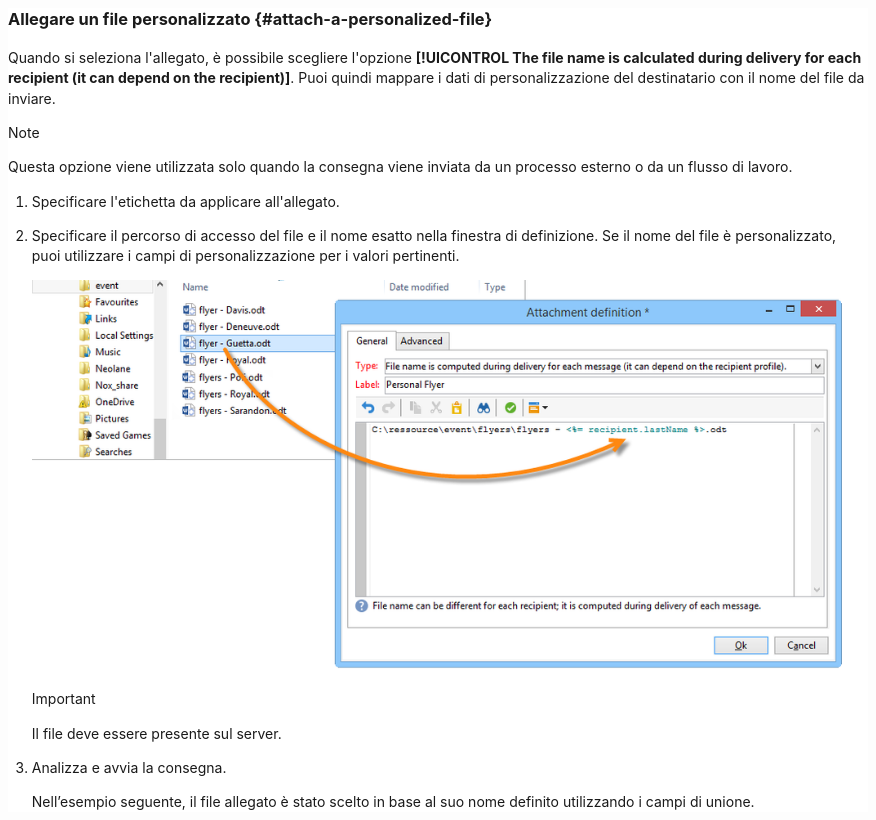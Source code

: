 ### Allegare un file personalizzato {#attach-a-personalized-file}

Quando si seleziona l&#39;allegato, è possibile scegliere l&#39;opzione **[!UICONTROL The file name is calculated during delivery for each recipient (it can depend on the recipient)]**. Puoi quindi mappare i dati di personalizzazione del destinatario con il nome del file da inviare.

>[!NOTE]
>
>Questa opzione viene utilizzata solo quando la consegna viene inviata da un processo esterno o da un flusso di lavoro.

1. Specificare l&#39;etichetta da applicare all&#39;allegato.
1. Specificare il percorso di accesso del file e il nome esatto nella finestra di definizione. Se il nome del file è personalizzato, puoi utilizzare i campi di personalizzazione per i valori pertinenti.

   ![](assets/s_ncs_user_wizard_email_calc_attachement_010.png)

   >[!IMPORTANT]
   >
   >Il file deve essere presente sul server.

1. Analizza e avvia la consegna.

   Nell’esempio seguente, il file allegato è stato scelto in base al suo nome definito utilizzando i campi di unione.
